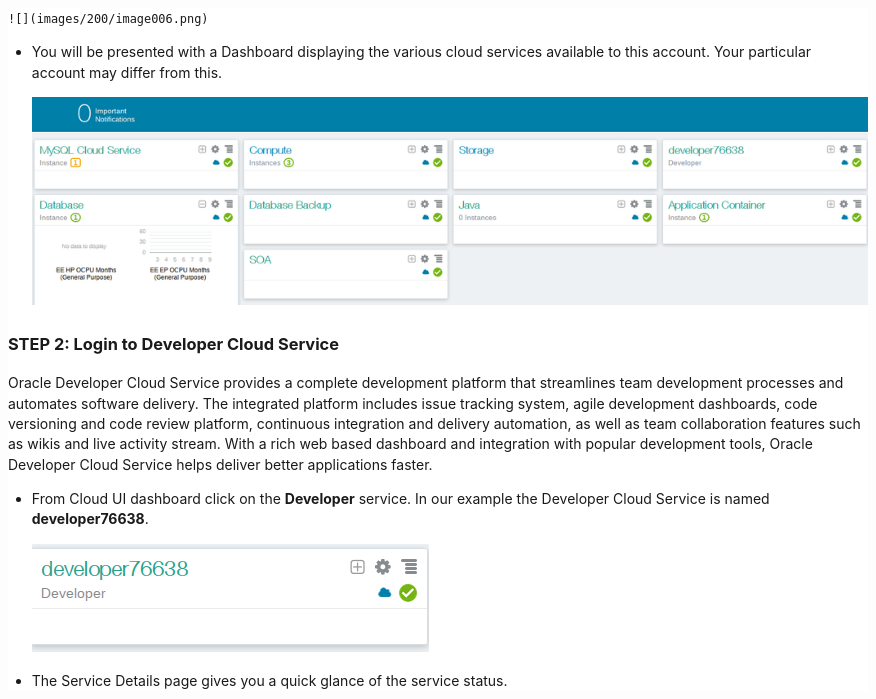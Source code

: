     ![](images/200/image006.png)  

- You will be presented with a Dashboard displaying the various cloud services available to this account.  Your particular account may differ from this.

    ![](images/200/image007.png)  

### **STEP 2:**	Login to Developer Cloud Service

Oracle Developer Cloud Service provides a complete development platform that streamlines team development processes and automates software delivery. The integrated platform includes issue tracking system, agile development dashboards, code versioning and code review platform, continuous integration and delivery automation, as well as team collaboration features such as wikis and live activity stream. With a rich web based dashboard and integration with popular development tools, Oracle Developer Cloud Service helps deliver better applications faster.

- From Cloud UI dashboard click on the **Developer** service. In our example the Developer Cloud Service is named **developer76638**.

    ![](images/200/image008.png)  

- The Service Details page gives you a quick glance of the service status.
